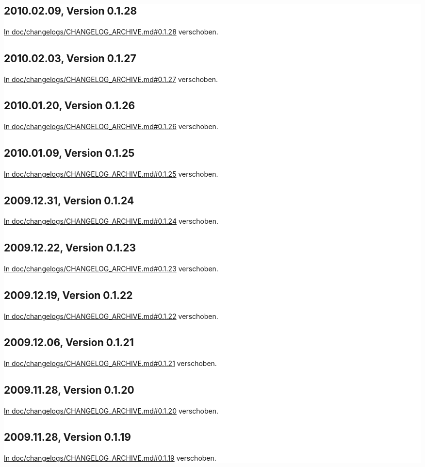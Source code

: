 ## 2010.02.09, Version 0.1.28

<a href="doc/changelogs/CHANGELOG_ARCHIVE.md#0.1.28">In doc/changelogs/CHANGELOG_ARCHIVE.md#0.1.28</a> verschoben.

## 2010.02.03, Version 0.1.27

<a href="doc/changelogs/CHANGELOG_ARCHIVE.md#0.1.27">In doc/changelogs/CHANGELOG_ARCHIVE.md#0.1.27</a> verschoben.

## 2010.01.20, Version 0.1.26

<a href="doc/changelogs/CHANGELOG_ARCHIVE.md#0.1.26">In doc/changelogs/CHANGELOG_ARCHIVE.md#0.1.26</a> verschoben.

## 2010.01.09, Version 0.1.25

<a href="doc/changelogs/CHANGELOG_ARCHIVE.md#0.1.25">In doc/changelogs/CHANGELOG_ARCHIVE.md#0.1.25</a> verschoben.

## 2009.12.31, Version 0.1.24

<a href="doc/changelogs/CHANGELOG_ARCHIVE.md#0.1.24">In doc/changelogs/CHANGELOG_ARCHIVE.md#0.1.24</a> verschoben.

## 2009.12.22, Version 0.1.23

<a href="doc/changelogs/CHANGELOG_ARCHIVE.md#0.1.23">In doc/changelogs/CHANGELOG_ARCHIVE.md#0.1.23</a> verschoben.

## 2009.12.19, Version 0.1.22

<a href="doc/changelogs/CHANGELOG_ARCHIVE.md#0.1.22">In doc/changelogs/CHANGELOG_ARCHIVE.md#0.1.22</a> verschoben.

## 2009.12.06, Version 0.1.21

<a href="doc/changelogs/CHANGELOG_ARCHIVE.md#0.1.21">In doc/changelogs/CHANGELOG_ARCHIVE.md#0.1.21</a> verschoben.

## 2009.11.28, Version 0.1.20

<a href="doc/changelogs/CHANGELOG_ARCHIVE.md#0.1.20">In doc/changelogs/CHANGELOG_ARCHIVE.md#0.1.20</a> verschoben.

## 2009.11.28, Version 0.1.19

<a href="doc/changelogs/CHANGELOG_ARCHIVE.md#0.1.19">In doc/changelogs/CHANGELOG_ARCHIVE.md#0.1.19</a> verschoben.
